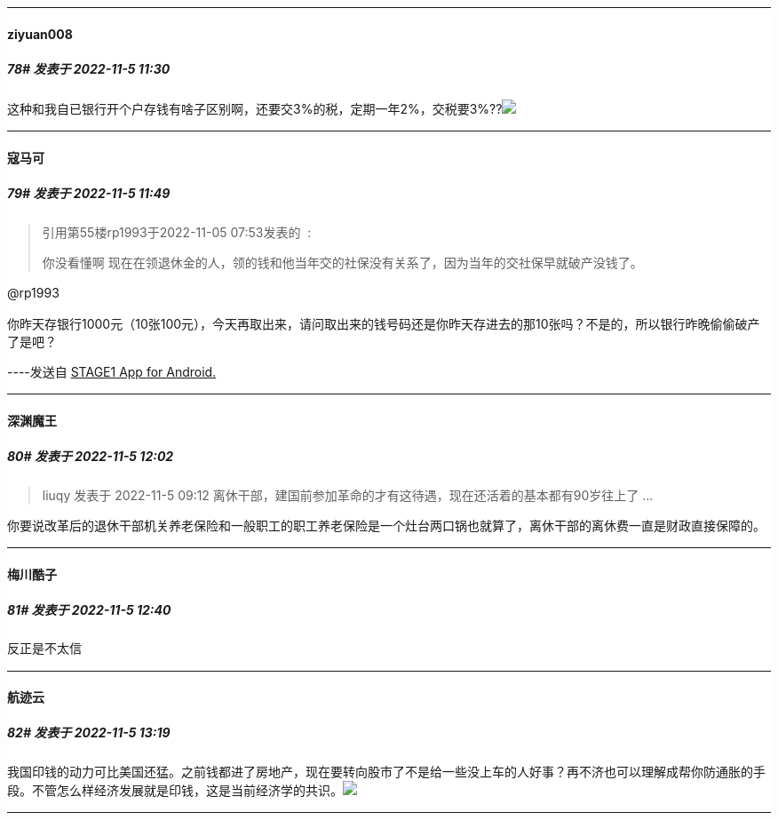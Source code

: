 

*****

####  ziyuan008  
##### 78#       发表于 2022-11-5 11:30

这种和我自已银行开个户存钱有啥子区别啊，还要交3%的税，定期一年2%，交税要3%??<img src="https://static.saraba1st.com/image/smiley/face2017/048.png" referrerpolicy="no-referrer">



*****

####  寇马可  
##### 79#       发表于 2022-11-5 11:49

<blockquote>引用第55楼rp1993于2022-11-05 07:53发表的  :

你没看懂啊
现在在领退休金的人，领的钱和他当年交的社保没有关系了，因为当年的交社保早就破产没钱了。</blockquote>
@rp1993

你昨天存银行1000元（10张100元），今天再取出来，请问取出来的钱号码还是你昨天存进去的那10张吗？不是的，所以银行昨晚偷偷破产了是吧？

----发送自 [STAGE1 App for Android.](http://stage1.5j4m.com/?1.37)



*****

####  深渊魔王  
##### 80#       发表于 2022-11-5 12:02

<blockquote>liuqy 发表于 2022-11-5 09:12
离休干部，建国前参加革命的才有这待遇，现在还活着的基本都有90岁往上了 ...</blockquote>
你要说改革后的退休干部机关养老保险和一般职工的职工养老保险是一个灶台两口锅也就算了，离休干部的离休费一直是财政直接保障的。



*****

####  梅川酷子  
##### 81#       发表于 2022-11-5 12:40

反正是不太信



*****

####  航迹云  
##### 82#       发表于 2022-11-5 13:19

我国印钱的动力可比美国还猛。之前钱都进了房地产，现在要转向股市了不是给一些没上车的人好事？再不济也可以理解成帮你防通胀的手段。不管怎么样经济发展就是印钱，这是当前经济学的共识。<img src="https://static.saraba1st.com/image/smiley/face2017/067.png" referrerpolicy="no-referrer">



*****
